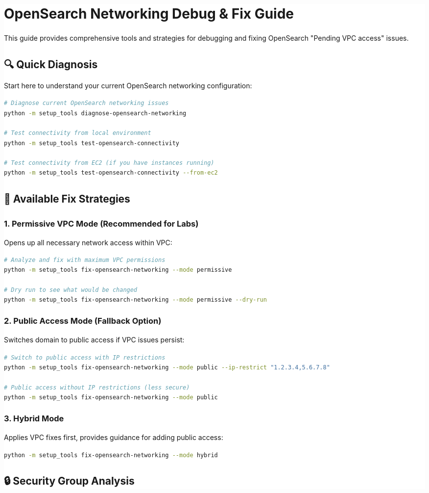 # OpenSearch Networking Debug & Fix Guide

This guide provides comprehensive tools and strategies for debugging and fixing OpenSearch "Pending VPC access" issues.

## 🔍 Quick Diagnosis

Start here to understand your current OpenSearch networking configuration:

```bash
# Diagnose current OpenSearch networking issues
python -m setup_tools diagnose-opensearch-networking

# Test connectivity from local environment
python -m setup_tools test-opensearch-connectivity

# Test connectivity from EC2 (if you have instances running)
python -m setup_tools test-opensearch-connectivity --from-ec2
```

## 🔧 Available Fix Strategies

### 1. Permissive VPC Mode (Recommended for Labs)
Opens up all necessary network access within VPC:

```bash
# Analyze and fix with maximum VPC permissions
python -m setup_tools fix-opensearch-networking --mode permissive

# Dry run to see what would be changed
python -m setup_tools fix-opensearch-networking --mode permissive --dry-run
```

### 2. Public Access Mode (Fallback Option)
Switches domain to public access if VPC issues persist:

```bash
# Switch to public access with IP restrictions
python -m setup_tools fix-opensearch-networking --mode public --ip-restrict "1.2.3.4,5.6.7.8"

# Public access without IP restrictions (less secure)
python -m setup_tools fix-opensearch-networking --mode public
```

### 3. Hybrid Mode
Applies VPC fixes first, provides guidance for adding public access:

```bash
python -m setup_tools fix-opensearch-networking --mode hybrid
```

## 🔒 Security Group Analysis
